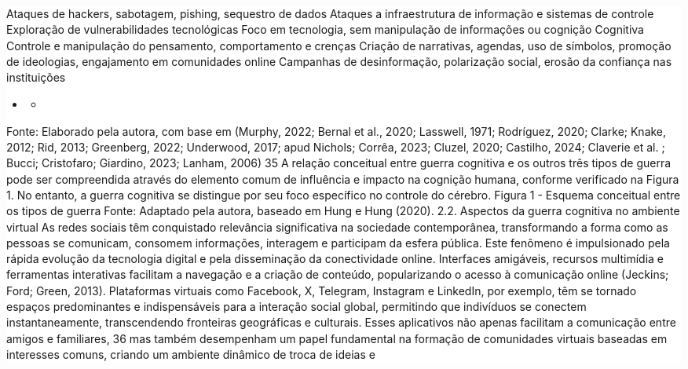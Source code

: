 Ataques de 
hackers, 
sabotagem, 
pishing,
sequestro de 
dados
Ataques a 
infraestrutura de 
informação e
sistemas de 
controle
Exploração de 
vulnerabilidades 
tecnológicas
Foco em tecnologia, 
sem manipulação de 
informações ou 
cognição
Cognitiva Controle e 
manipulação do 
pensamento, 
comportamento e 
crenças
Criação de 
narrativas, 
agendas, uso de 
símbolos, 
promoção de 
ideologias,
engajamento em 
comunidades 
online
Campanhas de 
desinformação, 
polarização social, 
erosão da 
confiança nas 
instituições
- -
Fonte: Elaborado pela autora, com base em (Murphy, 2022; Bernal et al., 2020; Lasswell, 
1971; Rodríguez, 2020; Clarke; Knake, 2012; Rid, 2013; Greenberg, 2022; Underwood, 2017; apud 
Nichols; Corrêa, 2023; Cluzel, 2020; Castilho, 2024; Claverie et al. ; Bucci; Cristofaro; Giardino, 
2023; Lanham, 2006)
35
A relação conceitual entre guerra cognitiva e os outros três tipos de guerra pode ser 
compreendida através do elemento comum de influência e impacto na cognição humana,
conforme verificado na Figura 1. No entanto, a guerra cognitiva se distingue por seu foco 
específico no controle do cérebro.
Figura 1 - Esquema conceitual entre os tipos de guerra
Fonte: Adaptado pela autora, baseado em Hung e Hung (2020).
2.2. Aspectos da guerra cognitiva no ambiente virtual
As redes sociais têm conquistado relevância significativa na sociedade contemporânea, 
transformando a forma como as pessoas se comunicam, consomem informações, interagem e 
participam da esfera pública. Este fenômeno é impulsionado pela rápida evolução da tecnologia 
digital e pela disseminação da conectividade online. Interfaces amigáveis, recursos multimídia 
e ferramentas interativas facilitam a navegação e a criação de conteúdo, popularizando o acesso 
à comunicação online (Jeckins; Ford; Green, 2013).
Plataformas virtuais como Facebook, X, Telegram, Instagram e LinkedIn, por exemplo,
têm se tornado espaços predominantes e indispensáveis para a interação social global, 
permitindo que indivíduos se conectem instantaneamente, transcendendo fronteiras geográficas 
e culturais. Esses aplicativos não apenas facilitam a comunicação entre amigos e familiares, 
36
mas também desempenham um papel fundamental na formação de comunidades virtuais 
baseadas em interesses comuns, criando um ambiente dinâmico de troca de ideias e 